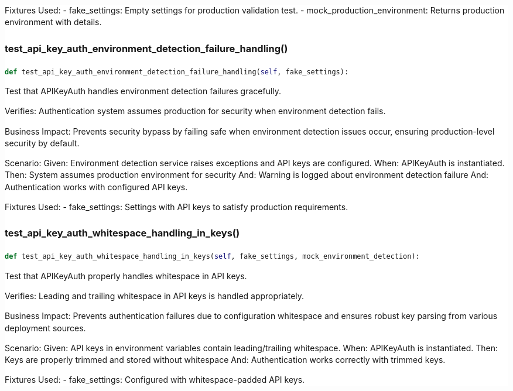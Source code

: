 Fixtures Used:
    - fake_settings: Empty settings for production validation test.
    - mock_production_environment: Returns production environment with details.

### test_api_key_auth_environment_detection_failure_handling()

```python
def test_api_key_auth_environment_detection_failure_handling(self, fake_settings):
```

Test that APIKeyAuth handles environment detection failures gracefully.

Verifies:
    Authentication system assumes production for security when environment detection fails.

Business Impact:
    Prevents security bypass by failing safe when environment detection
    issues occur, ensuring production-level security by default.

Scenario:
    Given: Environment detection service raises exceptions and API keys are configured.
    When: APIKeyAuth is instantiated.
    Then: System assumes production environment for security
    And: Warning is logged about environment detection failure
    And: Authentication works with configured API keys.

Fixtures Used:
    - fake_settings: Settings with API keys to satisfy production requirements.

### test_api_key_auth_whitespace_handling_in_keys()

```python
def test_api_key_auth_whitespace_handling_in_keys(self, fake_settings, mock_environment_detection):
```

Test that APIKeyAuth properly handles whitespace in API keys.

Verifies:
    Leading and trailing whitespace in API keys is handled appropriately.

Business Impact:
    Prevents authentication failures due to configuration whitespace
    and ensures robust key parsing from various deployment sources.

Scenario:
    Given: API keys in environment variables contain leading/trailing whitespace.
    When: APIKeyAuth is instantiated.
    Then: Keys are properly trimmed and stored without whitespace
    And: Authentication works correctly with trimmed keys.

Fixtures Used:
    - fake_settings: Configured with whitespace-padded API keys.
